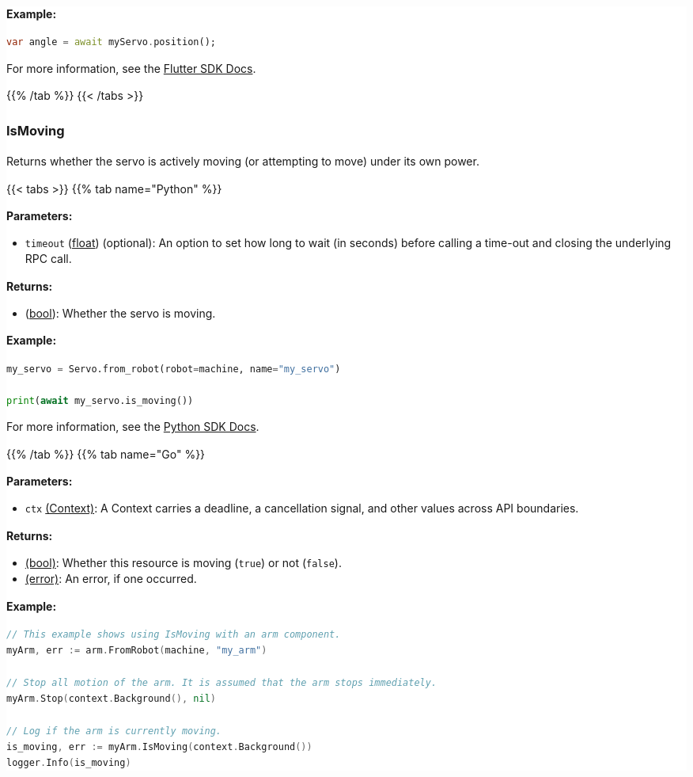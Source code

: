 **Example:**

```dart {class="line-numbers linkable-line-numbers"}
var angle = await myServo.position();
```

For more information, see the [Flutter SDK Docs](https://flutter.viam.dev/viam_sdk/Servo/position.html).

{{% /tab %}}
{{< /tabs >}}

### IsMoving

Returns whether the servo is actively moving (or attempting to move) under its own power.

{{< tabs >}}
{{% tab name="Python" %}}

**Parameters:**

- `timeout` ([float](https://docs.python.org/3/library/stdtypes.html#numeric-types-int-float-complex)) (optional): An option to set how long to wait (in seconds) before calling a time-out and closing the underlying RPC call.

**Returns:**

- ([bool](https://docs.python.org/3/library/stdtypes.html#boolean-type-bool)): Whether the servo is moving.

**Example:**

```python {class="line-numbers linkable-line-numbers"}
my_servo = Servo.from_robot(robot=machine, name="my_servo")

print(await my_servo.is_moving())
```

For more information, see the [Python SDK Docs](https://python.viam.dev/autoapi/viam/components/servo/client/index.html#viam.components.servo.client.ServoClient.is_moving).

{{% /tab %}}
{{% tab name="Go" %}}

**Parameters:**

- `ctx` [(Context)](https://pkg.go.dev/context#Context): A Context carries a deadline, a cancellation signal, and other values across API boundaries.

**Returns:**

- [(bool)](https://pkg.go.dev/builtin#bool): Whether this resource is moving (`true`) or not (`false`).
- [(error)](https://pkg.go.dev/builtin#error): An error, if one occurred.

**Example:**

```go {class="line-numbers linkable-line-numbers"}
// This example shows using IsMoving with an arm component.
myArm, err := arm.FromRobot(machine, "my_arm")

// Stop all motion of the arm. It is assumed that the arm stops immediately.
myArm.Stop(context.Background(), nil)

// Log if the arm is currently moving.
is_moving, err := myArm.IsMoving(context.Background())
logger.Info(is_moving)
```
